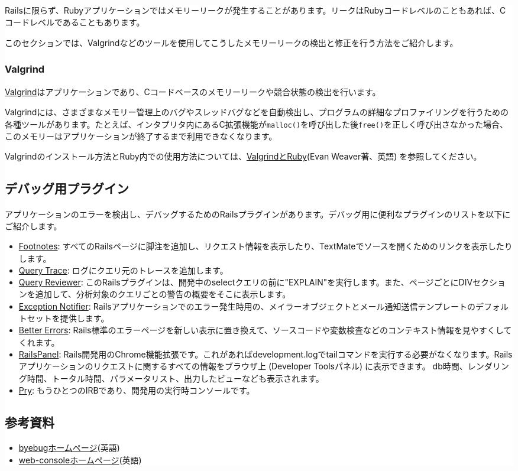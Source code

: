 Railsに限らず、Rubyアプリケーションではメモリーリークが発生することがあります。リークはRubyコードレベルのこともあれば、Cコードレベルであることもあります。

このセクションでは、Valgrindなどのツールを使用してこうしたメモリーリークの検出と修正を行う方法をご紹介します。

### Valgrind

[Valgrind](http://valgrind.org/)はアプリケーションであり、Cコードベースのメモリーリークや競合状態の検出を行います。

Valgrindには、さまざまなメモリー管理上のバグやスレッドバグなどを自動検出し、プログラムの詳細なプロファイリングを行うための各種ツールがあります。たとえば、インタプリタ内にあるC拡張機能が`malloc()`を呼び出した後`free()`を正しく呼び出さなかった場合、このメモリーはアプリケーションが終了するまで利用できなくなります。

Valgrindのインストール方法とRuby内での使用方法については、[ValgrindとRuby](http://blog.evanweaver.com/articles/2008/02/05/valgrind-and-ruby/)(Evan Weaver著、英語) を参照してください。

デバッグ用プラグイン
---------------------

アプリケーションのエラーを検出し、デバッグするためのRailsプラグインがあります。デバッグ用に便利なプラグインのリストを以下にご紹介します。

* [Footnotes](https://github.com/josevalim/rails-footnotes): すべてのRailsページに脚注を追加し、リクエスト情報を表示したり、TextMateでソースを開くためのリンクを表示したりします。
* [Query Trace](https://github.com/ruckus/active-record-query-trace/tree/master): ログにクエリ元のトレースを追加します。
* [Query Reviewer](https://github.com/nesquena/query_reviewer): このRailsプラグインは、開発中のselectクエリの前に"EXPLAIN"を実行します。また、ページごとにDIVセクションを追加して、分析対象のクエリごとの警告の概要をそこに表示します。
* [Exception Notifier](https://github.com/smartinez87/exception_notification/tree/master): Railsアプリケーションでのエラー発生時用の、メイラーオブジェクトとメール通知送信テンプレートのデフォルトセットを提供します。
* [Better Errors](https://github.com/charliesome/better_errors): Rails標準のエラーページを新しい表示に置き換えて、ソースコードや変数検査などのコンテキスト情報を見やすくしてくれます。
* [RailsPanel](https://github.com/dejan/rails_panel): Rails開発用のChrome機能拡張です。これがあればdevelopment.logでtailコマンドを実行する必要がなくなります。Railsアプリケーションのリクエストに関するすべての情報をブラウザ上 (Developer Toolsパネル) に表示できます。
db時間、レンダリング時間、トータル時間、パラメータリスト、出力したビューなども表示されます。
* [Pry](https://github.com/pry/pry): もうひとつのIRBであり、開発用の実行時コンソールです。

参考資料
----------

* [byebugホームページ](https://github.com/deivid-rodriguez/byebug)(英語)
* [web-consoleホームページ](https://github.com/rails/web-console)(英語)
